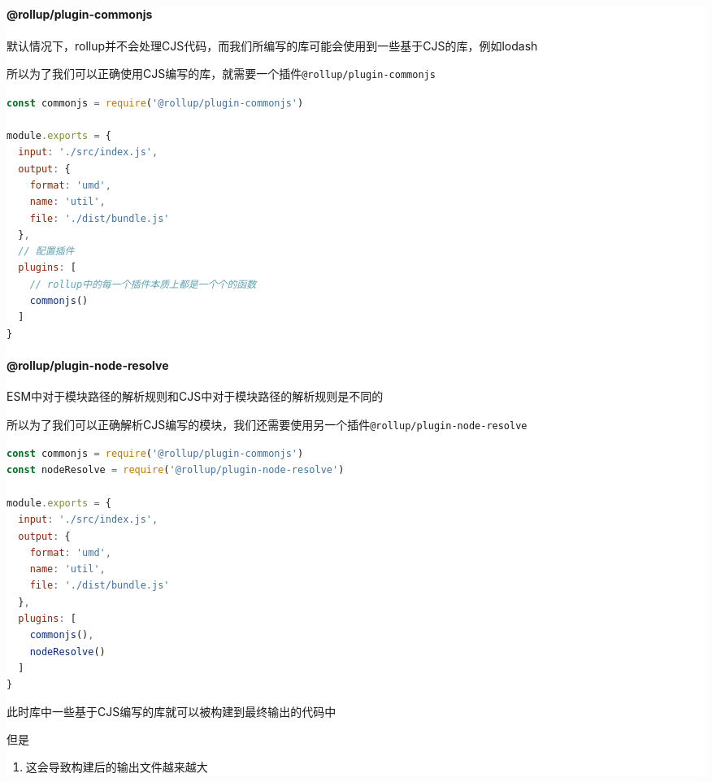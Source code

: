 #### @rollup/plugin-commonjs

默认情况下，rollup并不会处理CJS代码，而我们所编写的库可能会使用到一些基于CJS的库，例如lodash

所以为了我们可以正确使用CJS编写的库，就需要一个插件`@rollup/plugin-commonjs`

```js
const commonjs = require('@rollup/plugin-commonjs')

module.exports = {
  input: './src/index.js',
  output: {
    format: 'umd',
    name: 'util',
    file: './dist/bundle.js'
  },
  // 配置插件
  plugins: [
    // rollup中的每一个插件本质上都是一个个的函数
    commonjs()
  ]
}
```




#### @rollup/plugin-node-resolve

ESM中对于模块路径的解析规则和CJS中对于模块路径的解析规则是不同的

所以为了我们可以正确解析CJS编写的模块，我们还需要使用另一个插件`@rollup/plugin-node-resolve`

```js
const commonjs = require('@rollup/plugin-commonjs')
const nodeResolve = require('@rollup/plugin-node-resolve')

module.exports = {
  input: './src/index.js',
  output: {
    format: 'umd',
    name: 'util',
    file: './dist/bundle.js'
  },
  plugins: [
    commonjs(),
    nodeResolve()
  ]
}
```



此时库中一些基于CJS编写的库就可以被构建到最终输出的代码中

但是

1. 这会导致构建后的输出文件越来越大

